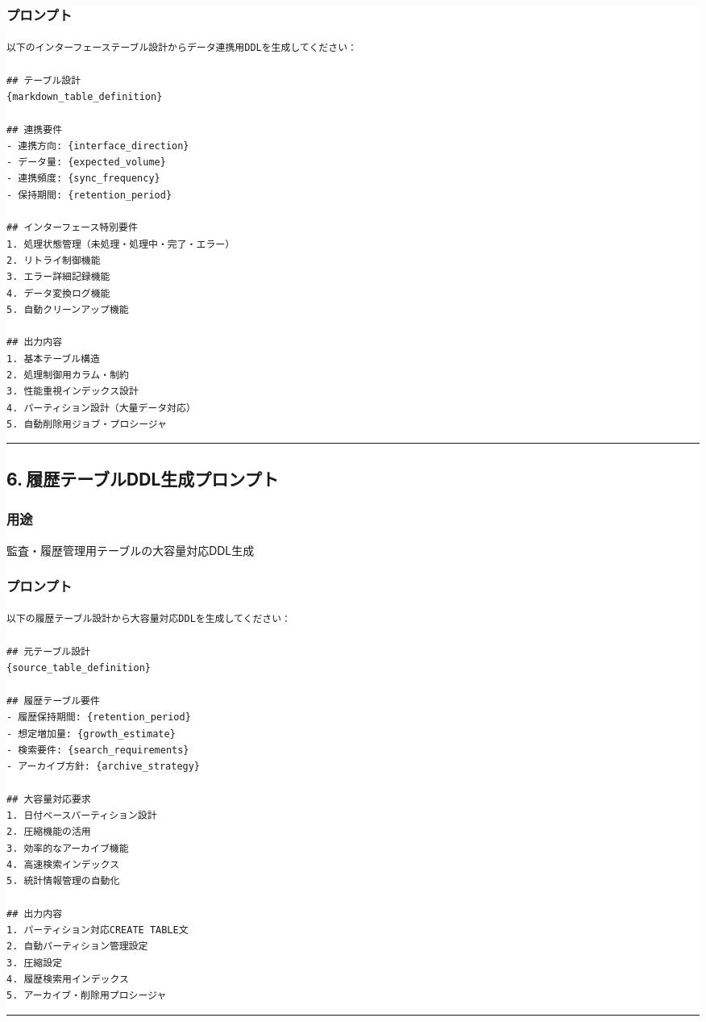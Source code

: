 ### プロンプト
```
以下のインターフェーステーブル設計からデータ連携用DDLを生成してください：

## テーブル設計
{markdown_table_definition}

## 連携要件
- 連携方向: {interface_direction}
- データ量: {expected_volume}
- 連携頻度: {sync_frequency}
- 保持期間: {retention_period}

## インターフェース特別要件
1. 処理状態管理（未処理・処理中・完了・エラー）
2. リトライ制御機能
3. エラー詳細記録機能
4. データ変換ログ機能
5. 自動クリーンアップ機能

## 出力内容
1. 基本テーブル構造
2. 処理制御用カラム・制約
3. 性能重視インデックス設計
4. パーティション設計（大量データ対応）
5. 自動削除用ジョブ・プロシージャ
```

---

## 6. 履歴テーブルDDL生成プロンプト

### 用途
監査・履歴管理用テーブルの大容量対応DDL生成

### プロンプト
```
以下の履歴テーブル設計から大容量対応DDLを生成してください：

## 元テーブル設計
{source_table_definition}

## 履歴テーブル要件
- 履歴保持期間: {retention_period}
- 想定増加量: {growth_estimate}
- 検索要件: {search_requirements}
- アーカイブ方針: {archive_strategy}

## 大容量対応要求
1. 日付ベースパーティション設計
2. 圧縮機能の活用
3. 効率的なアーカイブ機能
4. 高速検索インデックス
5. 統計情報管理の自動化

## 出力内容
1. パーティション対応CREATE TABLE文
2. 自動パーティション管理設定
3. 圧縮設定
4. 履歴検索用インデックス
5. アーカイブ・削除用プロシージャ
```

---